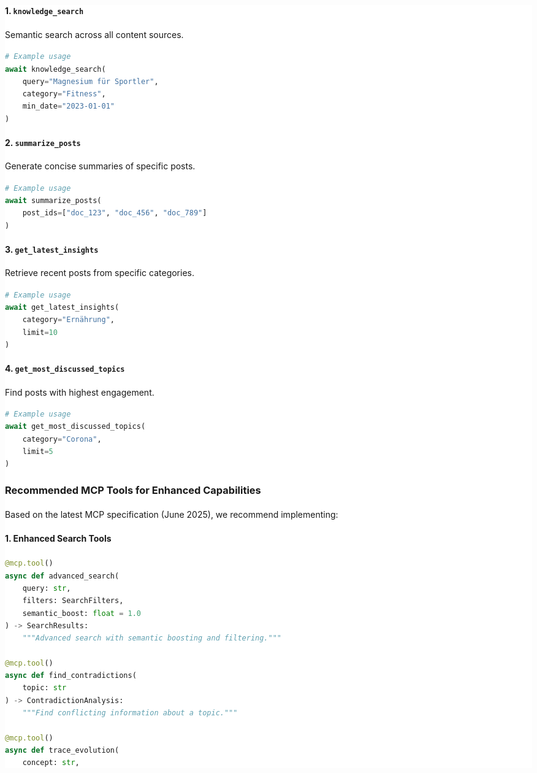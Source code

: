 #### 1. `knowledge_search`
Semantic search across all content sources.

```python
# Example usage
await knowledge_search(
    query="Magnesium für Sportler",
    category="Fitness",
    min_date="2023-01-01"
)
```

#### 2. `summarize_posts`
Generate concise summaries of specific posts.

```python
# Example usage
await summarize_posts(
    post_ids=["doc_123", "doc_456", "doc_789"]
)
```

#### 3. `get_latest_insights`
Retrieve recent posts from specific categories.

```python
# Example usage
await get_latest_insights(
    category="Ernährung",
    limit=10
)
```

#### 4. `get_most_discussed_topics`
Find posts with highest engagement.

```python
# Example usage
await get_most_discussed_topics(
    category="Corona",
    limit=5
)
```

### Recommended MCP Tools for Enhanced Capabilities

Based on the latest MCP specification (June 2025), we recommend implementing:

#### 1. Enhanced Search Tools

```python
@mcp.tool()
async def advanced_search(
    query: str,
    filters: SearchFilters,
    semantic_boost: float = 1.0
) -> SearchResults:
    """Advanced search with semantic boosting and filtering."""

@mcp.tool()
async def find_contradictions(
    topic: str
) -> ContradictionAnalysis:
    """Find conflicting information about a topic."""

@mcp.tool()
async def trace_evolution(
    concept: str,
```
